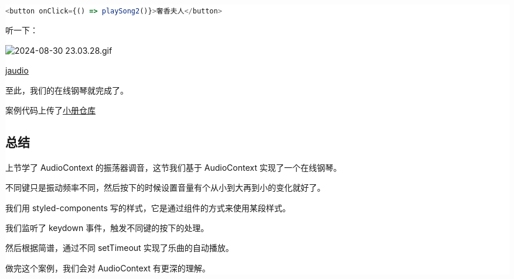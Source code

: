 ```javascript
<button onClick={() => playSong2()}>奢香夫人</button>
```

听一下：

![2024-08-30 23.03.28.gif](https://p3-juejin.byteimg.com/tos-cn-i-k3u1fbpfcp/685c4b2c65dc44029909f05a55e1a688~tplv-k3u1fbpfcp-jj-mark:0:0:0:0:q75.image#?w=2862&h=1352&s=167052&e=gif&f=39&b=010101)

[jaudio](https://lf-activity-static.juejin.cn/obj/juejin-activity-static/user_book/2788017216685118_1725030624858_9137.mp3)

至此，我们的在线钢琴就完成了。

案例代码上传了[小册仓库](https://github.com/QuarkGluonPlasma/react-course-code/tree/main/online-piano)

## 总结

上节学了 AudioContext 的振荡器调音，这节我们基于 AudioContext 实现了一个在线钢琴。

不同键只是振动频率不同，然后按下的时候设置音量有个从小到大再到小的变化就好了。

我们用 styled-components 写的样式，它是通过组件的方式来使用某段样式。

我们监听了 keydown 事件，触发不同键的按下的处理。

然后根据简谱，通过不同 setTimeout 实现了乐曲的自动播放。

做完这个案例，我们会对 AudioContext 有更深的理解。
